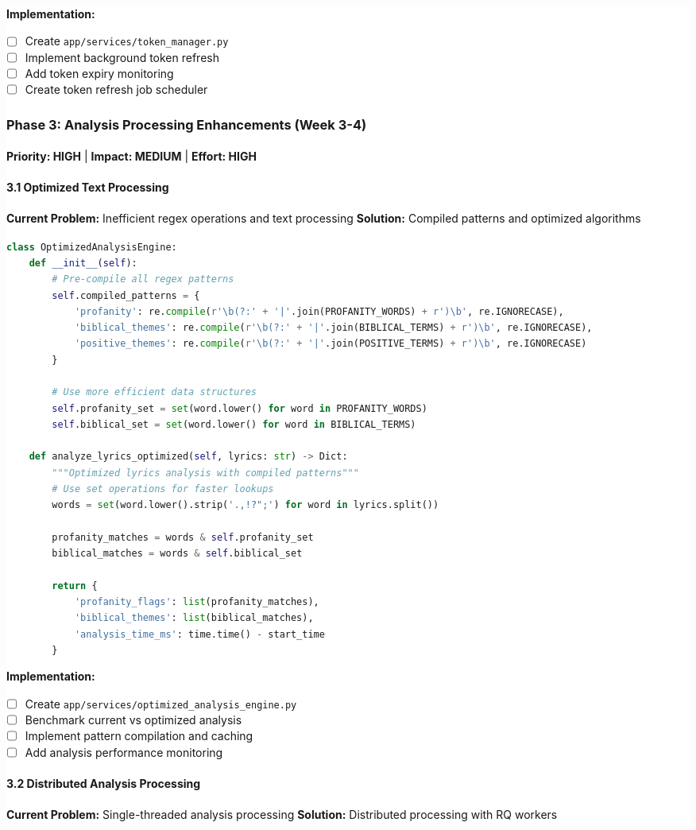 **Implementation:**
- [ ] Create `app/services/token_manager.py`
- [ ] Implement background token refresh
- [ ] Add token expiry monitoring
- [ ] Create token refresh job scheduler

### Phase 3: Analysis Processing Enhancements (Week 3-4)
**Priority: HIGH** | **Impact: MEDIUM** | **Effort: HIGH**

#### 3.1 Optimized Text Processing
**Current Problem:** Inefficient regex operations and text processing
**Solution:** Compiled patterns and optimized algorithms

```python
class OptimizedAnalysisEngine:
    def __init__(self):
        # Pre-compile all regex patterns
        self.compiled_patterns = {
            'profanity': re.compile(r'\b(?:' + '|'.join(PROFANITY_WORDS) + r')\b', re.IGNORECASE),
            'biblical_themes': re.compile(r'\b(?:' + '|'.join(BIBLICAL_TERMS) + r')\b', re.IGNORECASE),
            'positive_themes': re.compile(r'\b(?:' + '|'.join(POSITIVE_TERMS) + r')\b', re.IGNORECASE)
        }
        
        # Use more efficient data structures
        self.profanity_set = set(word.lower() for word in PROFANITY_WORDS)
        self.biblical_set = set(word.lower() for word in BIBLICAL_TERMS)
    
    def analyze_lyrics_optimized(self, lyrics: str) -> Dict:
        """Optimized lyrics analysis with compiled patterns"""
        # Use set operations for faster lookups
        words = set(word.lower().strip('.,!?";') for word in lyrics.split())
        
        profanity_matches = words & self.profanity_set
        biblical_matches = words & self.biblical_set
        
        return {
            'profanity_flags': list(profanity_matches),
            'biblical_themes': list(biblical_matches),
            'analysis_time_ms': time.time() - start_time
        }
```

**Implementation:**
- [ ] Create `app/services/optimized_analysis_engine.py`
- [ ] Benchmark current vs optimized analysis
- [ ] Implement pattern compilation and caching
- [ ] Add analysis performance monitoring

#### 3.2 Distributed Analysis Processing
**Current Problem:** Single-threaded analysis processing
**Solution:** Distributed processing with RQ workers
